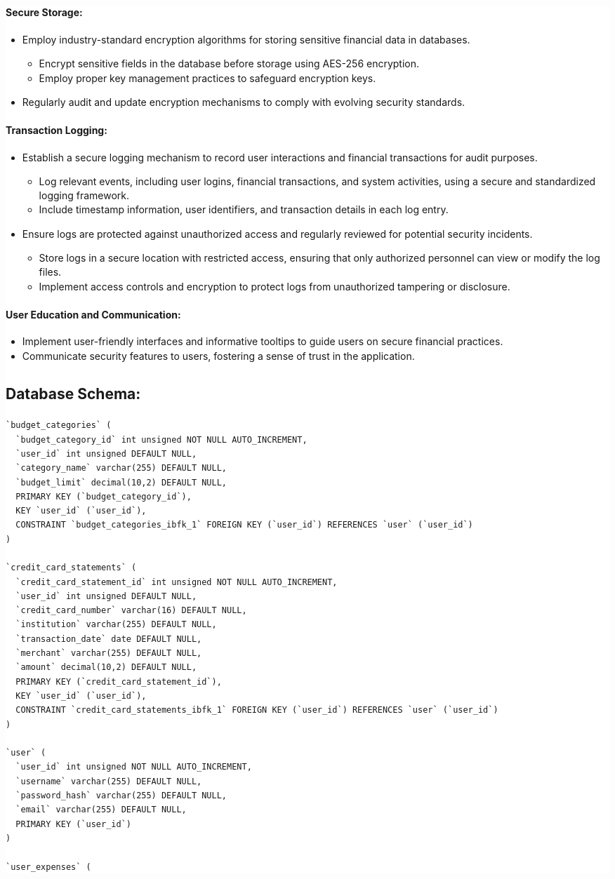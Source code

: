 #### Secure Storage:

- Employ industry-standard encryption algorithms for storing sensitive financial data in databases.

  - Encrypt sensitive fields in the database before storage using AES-256 encryption.
  - Employ proper key management practices to safeguard encryption keys.

- Regularly audit and update encryption mechanisms to comply with evolving security standards.

#### Transaction Logging:

- Establish a secure logging mechanism to record user interactions and financial transactions for audit purposes.

  - Log relevant events, including user logins, financial transactions, and system activities, using a secure and standardized logging framework.
  - Include timestamp information, user identifiers, and transaction details in each log entry.

- Ensure logs are protected against unauthorized access and regularly reviewed for potential security incidents.

  - Store logs in a secure location with restricted access, ensuring that only authorized personnel can view or modify the log files.
  - Implement access controls and encryption to protect logs from unauthorized tampering or disclosure.

#### User Education and Communication:

- Implement user-friendly interfaces and informative tooltips to guide users on secure financial practices.
- Communicate security features to users, fostering a sense of trust in the application.

## Database Schema:

```
`budget_categories` (
  `budget_category_id` int unsigned NOT NULL AUTO_INCREMENT,
  `user_id` int unsigned DEFAULT NULL,
  `category_name` varchar(255) DEFAULT NULL,
  `budget_limit` decimal(10,2) DEFAULT NULL,
  PRIMARY KEY (`budget_category_id`),
  KEY `user_id` (`user_id`),
  CONSTRAINT `budget_categories_ibfk_1` FOREIGN KEY (`user_id`) REFERENCES `user` (`user_id`)
) 

`credit_card_statements` (
  `credit_card_statement_id` int unsigned NOT NULL AUTO_INCREMENT,
  `user_id` int unsigned DEFAULT NULL,
  `credit_card_number` varchar(16) DEFAULT NULL,
  `institution` varchar(255) DEFAULT NULL,
  `transaction_date` date DEFAULT NULL,
  `merchant` varchar(255) DEFAULT NULL,
  `amount` decimal(10,2) DEFAULT NULL,
  PRIMARY KEY (`credit_card_statement_id`),
  KEY `user_id` (`user_id`),
  CONSTRAINT `credit_card_statements_ibfk_1` FOREIGN KEY (`user_id`) REFERENCES `user` (`user_id`)
)

`user` (
  `user_id` int unsigned NOT NULL AUTO_INCREMENT,
  `username` varchar(255) DEFAULT NULL,
  `password_hash` varchar(255) DEFAULT NULL,
  `email` varchar(255) DEFAULT NULL,
  PRIMARY KEY (`user_id`)
)

`user_expenses` (
```